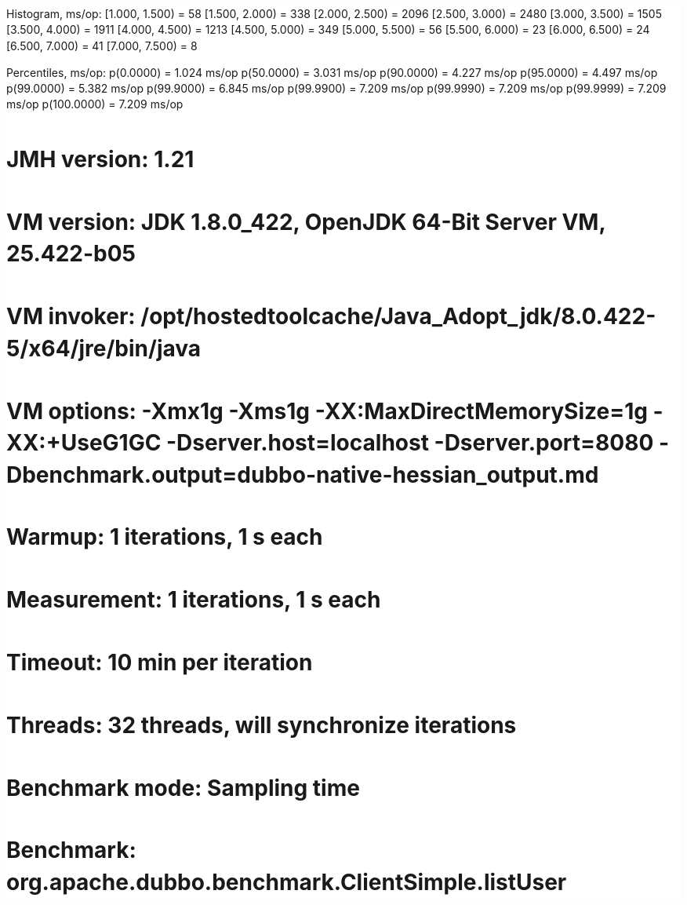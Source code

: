   Histogram, ms/op:
    [1.000, 1.500) = 58 
    [1.500, 2.000) = 338 
    [2.000, 2.500) = 2096 
    [2.500, 3.000) = 2480 
    [3.000, 3.500) = 1505 
    [3.500, 4.000) = 1911 
    [4.000, 4.500) = 1213 
    [4.500, 5.000) = 349 
    [5.000, 5.500) = 56 
    [5.500, 6.000) = 23 
    [6.000, 6.500) = 24 
    [6.500, 7.000) = 41 
    [7.000, 7.500) = 8 

  Percentiles, ms/op:
      p(0.0000) =      1.024 ms/op
     p(50.0000) =      3.031 ms/op
     p(90.0000) =      4.227 ms/op
     p(95.0000) =      4.497 ms/op
     p(99.0000) =      5.382 ms/op
     p(99.9000) =      6.845 ms/op
     p(99.9900) =      7.209 ms/op
     p(99.9990) =      7.209 ms/op
     p(99.9999) =      7.209 ms/op
    p(100.0000) =      7.209 ms/op


# JMH version: 1.21
# VM version: JDK 1.8.0_422, OpenJDK 64-Bit Server VM, 25.422-b05
# VM invoker: /opt/hostedtoolcache/Java_Adopt_jdk/8.0.422-5/x64/jre/bin/java
# VM options: -Xmx1g -Xms1g -XX:MaxDirectMemorySize=1g -XX:+UseG1GC -Dserver.host=localhost -Dserver.port=8080 -Dbenchmark.output=dubbo-native-hessian_output.md
# Warmup: 1 iterations, 1 s each
# Measurement: 1 iterations, 1 s each
# Timeout: 10 min per iteration
# Threads: 32 threads, will synchronize iterations
# Benchmark mode: Sampling time
# Benchmark: org.apache.dubbo.benchmark.ClientSimple.listUser
